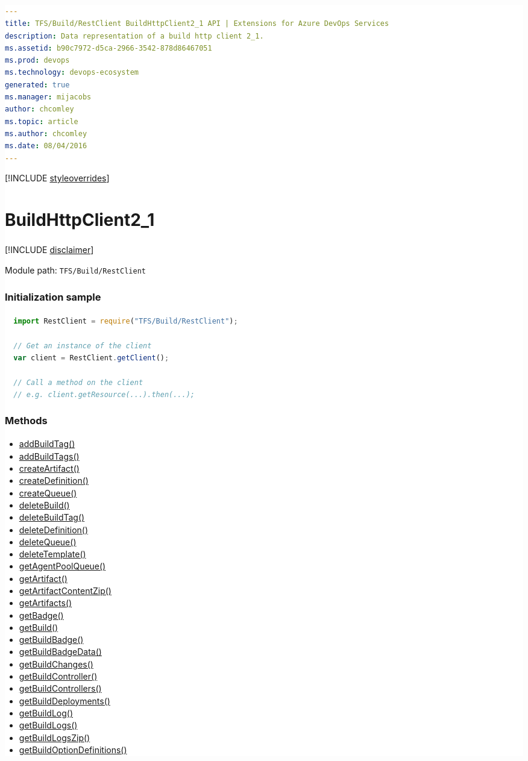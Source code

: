 ```yaml
---
title: TFS/Build/RestClient BuildHttpClient2_1 API | Extensions for Azure DevOps Services
description: Data representation of a build http client 2_1.
ms.assetid: b90c7972-d5ca-2966-3542-878d86467051
ms.prod: devops
ms.technology: devops-ecosystem
generated: true
ms.manager: mijacobs
author: chcomley
ms.topic: article
ms.author: chcomley
ms.date: 08/04/2016
---
```


[!INCLUDE [styleoverrides](../../../_data/style-overrides.md)]

# BuildHttpClient2_1

[!INCLUDE [disclaimer](../../../_data/disclaimer.md)]



Module path: `TFS/Build/RestClient`

### Initialization sample
``` javascript
  import RestClient = require("TFS/Build/RestClient");

  // Get an instance of the client
  var client = RestClient.getClient();
    
  // Call a method on the client
  // e.g. client.getResource(...).then(...);
```

### Methods

* [addBuildTag()](#method_addBuildTag)
* [addBuildTags()](#method_addBuildTags)
* [createArtifact()](#method_createArtifact)
* [createDefinition()](#method_createDefinition)
* [createQueue()](#method_createQueue)
* [deleteBuild()](#method_deleteBuild)
* [deleteBuildTag()](#method_deleteBuildTag)
* [deleteDefinition()](#method_deleteDefinition)
* [deleteQueue()](#method_deleteQueue)
* [deleteTemplate()](#method_deleteTemplate)
* [getAgentPoolQueue()](#method_getAgentPoolQueue)
* [getArtifact()](#method_getArtifact)
* [getArtifactContentZip()](#method_getArtifactContentZip)
* [getArtifacts()](#method_getArtifacts)
* [getBadge()](#method_getBadge)
* [getBuild()](#method_getBuild)
* [getBuildBadge()](#method_getBuildBadge)
* [getBuildBadgeData()](#method_getBuildBadgeData)
* [getBuildChanges()](#method_getBuildChanges)
* [getBuildController()](#method_getBuildController)
* [getBuildControllers()](#method_getBuildControllers)
* [getBuildDeployments()](#method_getBuildDeployments)
* [getBuildLog()](#method_getBuildLog)
* [getBuildLogs()](#method_getBuildLogs)
* [getBuildLogsZip()](#method_getBuildLogsZip)
* [getBuildOptionDefinitions()](#method_getBuildOptionDefinitions)